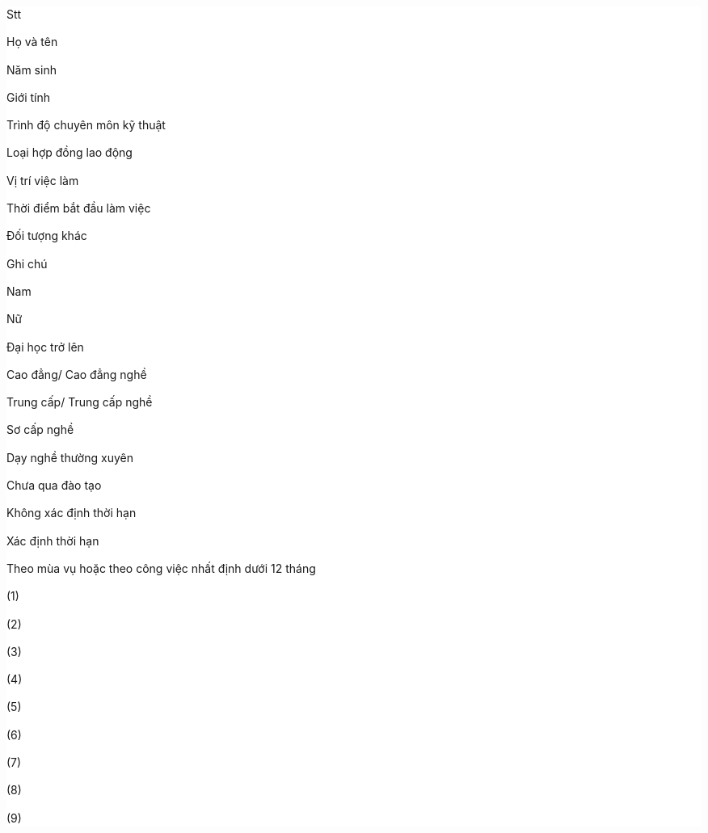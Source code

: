 




Stt

Họ và tên

Năm sinh

Giới tính

Trình độ chuyên môn kỹ thuật

Loại hợp đồng lao động

Vị trí việc làm

Thời điểm bắt đầu làm việc

Đối tượng khác

Ghi chú



Nam

Nữ

Đại học trở lên

Cao đẳng/ Cao đẳng nghề

Trung cấp/ Trung cấp nghề

Sơ cấp nghề

Dạy nghề thường xuyên

Chưa qua đào tạo

Không xác định thời hạn

Xác định thời hạn

Theo mùa vụ hoặc theo công việc nhất định dưới 12 tháng



(1)

(2)

(3)

(4)

(5)

(6)

(7)

(8)

(9)
